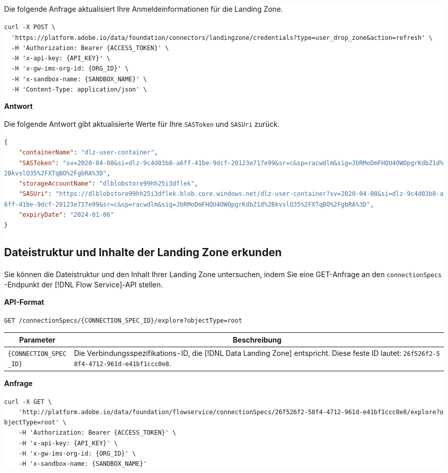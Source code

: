 Die folgende Anfrage aktualisiert Ihre Anmeldeinformationen für die Landing Zone.

```shell
curl -X POST \
  'https://platform.adobe.io/data/foundation/connectors/landingzone/credentials?type=user_drop_zone&action=refresh' \
  -H 'Authorization: Bearer {ACCESS_TOKEN}' \
  -H 'x-api-key: {API_KEY}' \
  -H 'x-gw-ims-org-id: {ORG_ID}' \
  -H 'x-sandbox-name: {SANDBOX_NAME}' \
  -H 'Content-Type: application/json' \
```

**Antwort**

Die folgende Antwort gibt aktualisierte Werte für Ihre `SASToken` und `SASUri` zurück.

```json
{
    "containerName": "dlz-user-container",
    "SASToken": "sv=2020-04-08&si=dlz-9c4d03b8-a6ff-41be-9dcf-20123e717e99&sr=c&sp=racwdlm&sig=JbRMoDmFHQU4OWOpgrKdbZ1d%2BkvslO35%2FXTqBO%2FgbRA%3D",
    "storageAccountName": "dlblobstore99hh25i3dflek",
    "SASUri": "https://dlblobstore99hh25i3dflek.blob.core.windows.net/dlz-user-container?sv=2020-04-08&si=dlz-9c4d03b8-a6ff-41be-9dcf-20123e717e99&sr=c&sp=racwdlm&sig=JbRMoDmFHQU4OWOpgrKdbZ1d%2BkvslO35%2FXTqBO%2FgbRA%3D",
    "expiryDate": "2024-01-06"
}
```

## Dateistruktur und Inhalte der Landing Zone erkunden

Sie können die Dateistruktur und den Inhalt Ihrer Landing Zone untersuchen, indem Sie eine GET-Anfrage an den `connectionSpecs`-Endpunkt der [!DNL Flow Service]-API stellen.

**API-Format**

```http
GET /connectionSpecs/{CONNECTION_SPEC_ID}/explore?objectType=root
```

| Parameter | Beschreibung |
| --- | --- |
| `{CONNECTION_SPEC_ID}` | Die Verbindungsspezifikations-ID, die [!DNL Data Landing Zone] entspricht. Diese feste ID lautet: `26f526f2-58f4-4712-961d-e41bf1ccc0e8`. |

**Anfrage**

```shell
curl -X GET \
    'http://platform.adobe.io/data/foundation/flowservice/connectionSpecs/26f526f2-58f4-4712-961d-e41bf1ccc0e8/explore?objectType=root' \
    -H 'Authorization: Bearer {ACCESS_TOKEN}' \
    -H 'x-api-key: {API_KEY}' \
    -H 'x-gw-ims-org-id: {ORG_ID}' \
    -H 'x-sandbox-name: {SANDBOX_NAME}'
```
